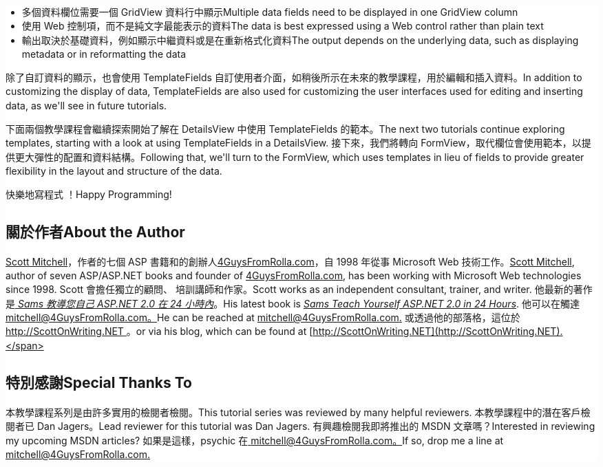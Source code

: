 - <span data-ttu-id="a057e-283">多個資料欄位需要一個 GridView 資料行中顯示</span><span class="sxs-lookup"><span data-stu-id="a057e-283">Multiple data fields need to be displayed in one GridView column</span></span>
- <span data-ttu-id="a057e-284">使用 Web 控制項，而不是純文字最能表示的資料</span><span class="sxs-lookup"><span data-stu-id="a057e-284">The data is best expressed using a Web control rather than plain text</span></span>
- <span data-ttu-id="a057e-285">輸出取決於基礎資料，例如顯示中繼資料或是在重新格式化資料</span><span class="sxs-lookup"><span data-stu-id="a057e-285">The output depends on the underlying data, such as displaying metadata or in reformatting the data</span></span>

<span data-ttu-id="a057e-286">除了自訂資料的顯示，也會使用 TemplateFields 自訂使用者介面，如稍後所示在未來的教學課程，用於編輯和插入資料。</span><span class="sxs-lookup"><span data-stu-id="a057e-286">In addition to customizing the display of data, TemplateFields are also used for customizing the user interfaces used for editing and inserting data, as we'll see in future tutorials.</span></span>

<span data-ttu-id="a057e-287">下面兩個教學課程會繼續探索開始了解在 DetailsView 中使用 TemplateFields 的範本。</span><span class="sxs-lookup"><span data-stu-id="a057e-287">The next two tutorials continue exploring templates, starting with a look at using TemplateFields in a DetailsView.</span></span> <span data-ttu-id="a057e-288">接下來，我們將轉向 FormView，取代欄位會使用範本，以提供更大彈性的配置和資料結構。</span><span class="sxs-lookup"><span data-stu-id="a057e-288">Following that, we'll turn to the FormView, which uses templates in lieu of fields to provide greater flexibility in the layout and structure of the data.</span></span>

<span data-ttu-id="a057e-289">快樂地寫程式 ！</span><span class="sxs-lookup"><span data-stu-id="a057e-289">Happy Programming!</span></span>

## <a name="about-the-author"></a><span data-ttu-id="a057e-290">關於作者</span><span class="sxs-lookup"><span data-stu-id="a057e-290">About the Author</span></span>

<span data-ttu-id="a057e-291">[Scott Mitchell](http://www.4guysfromrolla.com/ScottMitchell.shtml)，作者的七個 ASP 書籍和的創辦人[4GuysFromRolla.com](http://www.4guysfromrolla.com)，自 1998 年從事 Microsoft Web 技術工作。</span><span class="sxs-lookup"><span data-stu-id="a057e-291">[Scott Mitchell](http://www.4guysfromrolla.com/ScottMitchell.shtml), author of seven ASP/ASP.NET books and founder of [4GuysFromRolla.com](http://www.4guysfromrolla.com), has been working with Microsoft Web technologies since 1998.</span></span> <span data-ttu-id="a057e-292">Scott 會擔任獨立的顧問、 培訓講師和作家。</span><span class="sxs-lookup"><span data-stu-id="a057e-292">Scott works as an independent consultant, trainer, and writer.</span></span> <span data-ttu-id="a057e-293">他最新的著作是[ *Sams 教導您自己 ASP.NET 2.0 在 24 小時內*](https://www.amazon.com/exec/obidos/ASIN/0672327384/4guysfromrollaco)。</span><span class="sxs-lookup"><span data-stu-id="a057e-293">His latest book is [*Sams Teach Yourself ASP.NET 2.0 in 24 Hours*](https://www.amazon.com/exec/obidos/ASIN/0672327384/4guysfromrollaco).</span></span> <span data-ttu-id="a057e-294">他可以在觸達[ mitchell@4GuysFromRolla.com。](mailto:mitchell@4GuysFromRolla.com)</span><span class="sxs-lookup"><span data-stu-id="a057e-294">He can be reached at [mitchell@4GuysFromRolla.com.](mailto:mitchell@4GuysFromRolla.com)</span></span> <span data-ttu-id="a057e-295">或透過他的部落格，這位於[ http://ScottOnWriting.NET ](http://ScottOnWriting.NET)。</span><span class="sxs-lookup"><span data-stu-id="a057e-295">or via his blog, which can be found at [http://ScottOnWriting.NET](http://ScottOnWriting.NET).</span></span>

## <a name="special-thanks-to"></a><span data-ttu-id="a057e-296">特別感謝</span><span class="sxs-lookup"><span data-stu-id="a057e-296">Special Thanks To</span></span>

<span data-ttu-id="a057e-297">本教學課程系列是由許多實用的檢閱者檢閱。</span><span class="sxs-lookup"><span data-stu-id="a057e-297">This tutorial series was reviewed by many helpful reviewers.</span></span> <span data-ttu-id="a057e-298">本教學課程中的潛在客戶檢閱者已 Dan Jagers。</span><span class="sxs-lookup"><span data-stu-id="a057e-298">Lead reviewer for this tutorial was Dan Jagers.</span></span> <span data-ttu-id="a057e-299">有興趣檢閱我即將推出的 MSDN 文章嗎？</span><span class="sxs-lookup"><span data-stu-id="a057e-299">Interested in reviewing my upcoming MSDN articles?</span></span> <span data-ttu-id="a057e-300">如果是這樣，psychic 在[ mitchell@4GuysFromRolla.com。](mailto:mitchell@4GuysFromRolla.com)</span><span class="sxs-lookup"><span data-stu-id="a057e-300">If so, drop me a line at [mitchell@4GuysFromRolla.com.](mailto:mitchell@4GuysFromRolla.com)</span></span>
